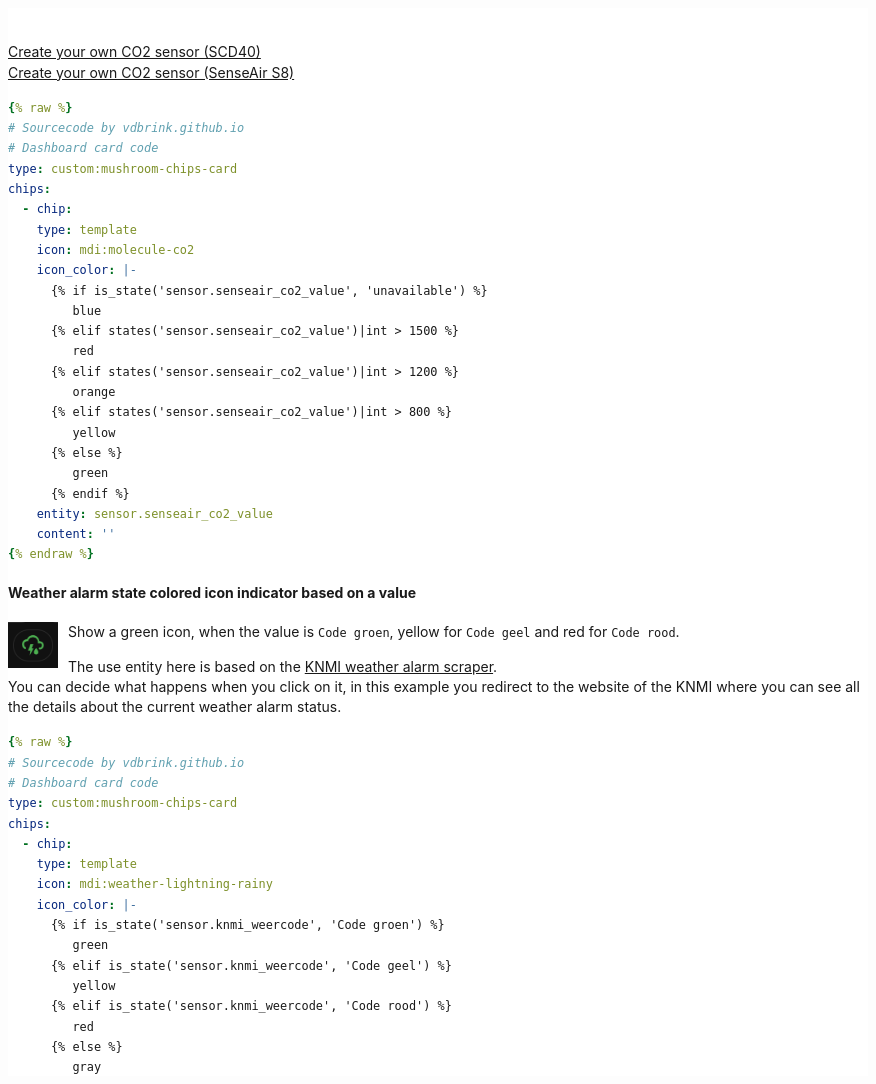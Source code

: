 <br>

[Create your own CO2 sensor (SCD40)](/esphome/co2_scd40)\
[Create your own CO2 sensor (SenseAir S8)](/esphome/co2_senseair_s8_sensor)

```yaml
{% raw %}
# Sourcecode by vdbrink.github.io
# Dashboard card code 
type: custom:mushroom-chips-card
chips:
  - chip:
    type: template
    icon: mdi:molecule-co2
    icon_color: |-
      {% if is_state('sensor.senseair_co2_value', 'unavailable') %}
         blue
      {% elif states('sensor.senseair_co2_value')|int > 1500 %}
         red
      {% elif states('sensor.senseair_co2_value')|int > 1200 %}
         orange
      {% elif states('sensor.senseair_co2_value')|int > 800 %}
         yellow
      {% else %}
         green
      {% endif %}
    entity: sensor.senseair_co2_value
    content: ''
{% endraw %}
```

#### Weather alarm state colored icon indicator based on a value

<img src="images_mushroom/mushroom_weather_code.png" alt="weather status mushroom chips" width="50px" style="float:left;margin-right:10px">

Show a green icon, when the value is `Code groen`, yellow for `Code geel` and red for `Code rood`.

The use entity here is based on the [KNMI weather alarm scraper](/homeassistant/homeassistant_dashboard_weather_nl#weather-alarm).\
You can decide what happens when you click on it, in this example you redirect to the website of the KNMI where you can see all the details about the current weather alarm status.

```yaml
{% raw %}
# Sourcecode by vdbrink.github.io
# Dashboard card code
type: custom:mushroom-chips-card
chips:
  - chip:
    type: template
    icon: mdi:weather-lightning-rainy
    icon_color: |-
      {% if is_state('sensor.knmi_weercode', 'Code groen') %}
         green
      {% elif is_state('sensor.knmi_weercode', 'Code geel') %}
         yellow
      {% elif is_state('sensor.knmi_weercode', 'Code rood') %}
         red
      {% else %}
         gray
```